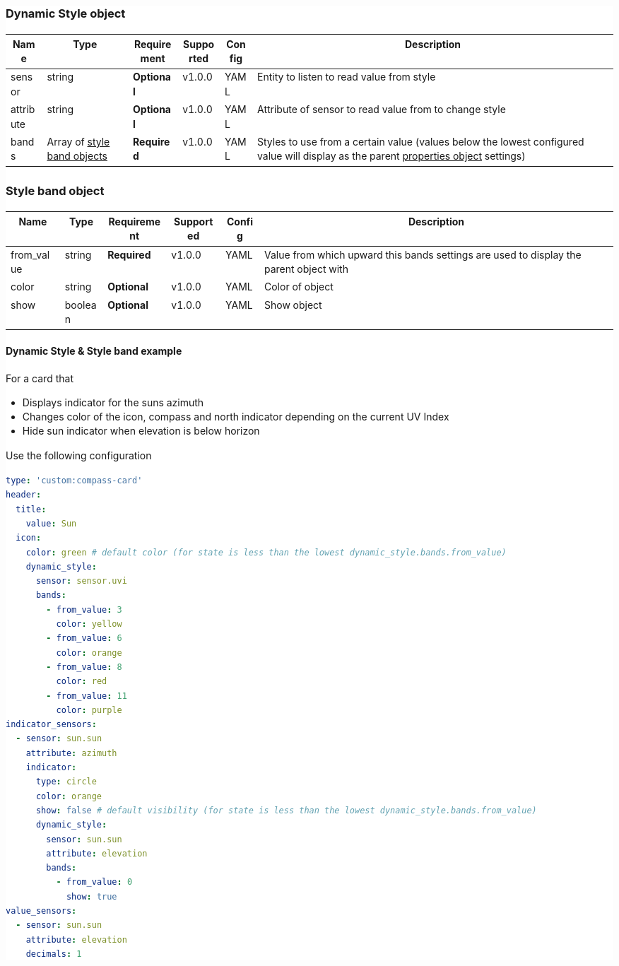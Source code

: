 ### Dynamic Style object

| Name      | Type                                              | Requirement  | Supported | Config | Description                                                                                                                                               |
| --------- | ------------------------------------------------- | ------------ | --------- | ------ | --------------------------------------------------------------------------------------------------------------------------------------------------------- |
| sensor    | string                                            | **Optional** | v1.0.0    | YAML   | Entity to listen to read value from style                                                                                                                 |
| attribute | string                                            | **Optional** | v1.0.0    | YAML   | Attribute of sensor to read value from to change style                                                                                                    |
| bands     | Array of [style band objects](#style-band-object) | **Required** | v1.0.0    | YAML   | Styles to use from a certain value (values below the lowest configured value will display as the parent [properties object](#properties-object) settings) |

### Style band object

| Name       | Type    | Requirement  | Supported | Config | Description                                                                            |
| ---------- | ------- | ------------ | --------- | ------ | -------------------------------------------------------------------------------------- |
| from_value | string  | **Required** | v1.0.0    | YAML   | Value from which upward this bands settings are used to display the parent object with |
| color      | string  | **Optional** | v1.0.0    | YAML   | Color of object                                                                        |
| show       | boolean | **Optional** | v1.0.0    | YAML   | Show object                                                                            |

#### Dynamic Style & Style band example

For a card that

- Displays indicator for the suns azimuth
- Changes color of the icon, compass and north indicator depending on the current UV Index
- Hide sun indicator when elevation is below horizon

Use the following configuration

```yaml
type: 'custom:compass-card'
header:
  title:
    value: Sun
  icon:
    color: green # default color (for state is less than the lowest dynamic_style.bands.from_value)
    dynamic_style:
      sensor: sensor.uvi
      bands:
        - from_value: 3
          color: yellow
        - from_value: 6
          color: orange
        - from_value: 8
          color: red
        - from_value: 11
          color: purple
indicator_sensors:
  - sensor: sun.sun
    attribute: azimuth
    indicator:
      type: circle
      color: orange
      show: false # default visibility (for state is less than the lowest dynamic_style.bands.from_value)
      dynamic_style:
        sensor: sun.sun
        attribute: elevation
        bands:
          - from_value: 0
            show: true
value_sensors:
  - sensor: sun.sun
    attribute: elevation
    decimals: 1
```